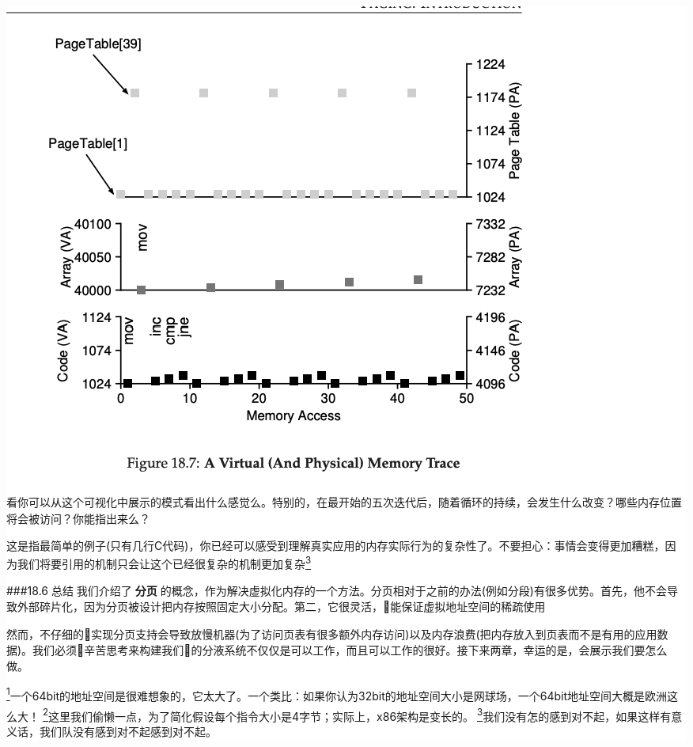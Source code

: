 ![图18_7 "虚拟(物理)内存跟踪"](Figure18_7.png "虚拟(物理)内存跟踪")

看你可以从这个可视化中展示的模式看出什么感觉么。特别的，在最开始的五次迭代后，随着循环的持续，会发生什么改变？哪些内存位置将会被访问？你能指出来么？

这是指最简单的例子(只有几行C代码)，你已经可以感受到理解真实应用的内存实际行为的复杂性了。不要担心：事情会变得更加糟糕，因为我们将要引用的机制只会让这个已经很复杂的机制更加复杂[<sup id="3">3</sup>](#3)

###18.6 总结
我们介绍了 __分页__ 的概念，作为解决虚拟化内存的一个方法。分页相对于之前的办法(例如分段)有很多优势。首先，他不会导致外部碎片化，因为分页被设计把内存按照固定大小分配。第二，它很灵活，能保证虚拟地址空间的稀疏使用

然而，不仔细的实现分页支持会导致放慢机器(为了访问页表有很多额外内存访问)以及内存浪费(把内存放入到页表而不是有用的应用数据)。我们必须辛苦思考来构建我们的分液系统不仅仅是可以工作，而且可以工作的很好。接下来两章，幸运的是，会展示我们要怎么做。

[<sup id="content1">1</sup>](#1)一个64bit的地址空间是很难想象的，它太大了。一个类比：如果你认为32bit的地址空间大小是网球场，一个64bit地址空间大概是欧洲这么大！
[<sup id="coentent2">2<sup>](#2)这里我们偷懒一点，为了简化假设每个指令大小是4字节；实际上，x86架构是变长的。
[<sup id="content3">3</sup>](#3)我们没有怎的感到对不起，如果这样有意义话，我们队没有感到对不起感到对不起。